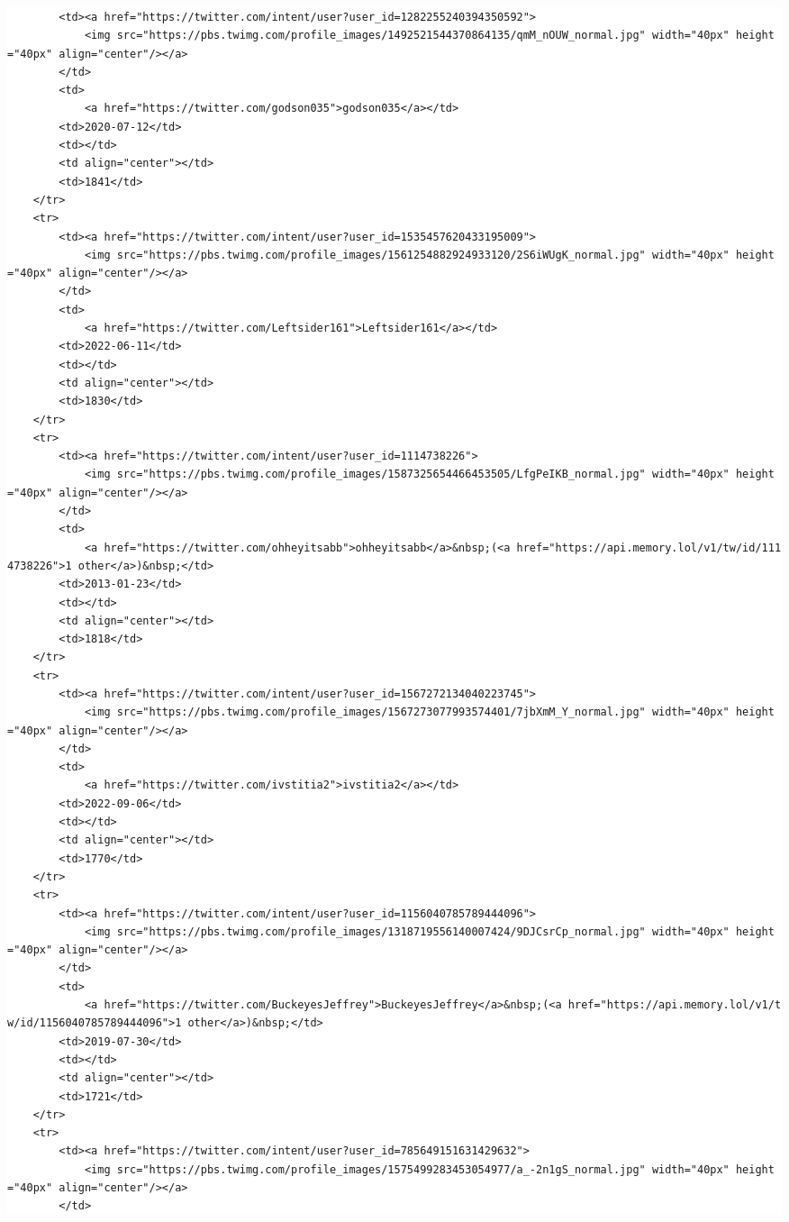             <td><a href="https://twitter.com/intent/user?user_id=1282255240394350592">
                <img src="https://pbs.twimg.com/profile_images/1492521544370864135/qmM_nOUW_normal.jpg" width="40px" height="40px" align="center"/></a>
            </td>
            <td>
                <a href="https://twitter.com/godson035">godson035</a></td>
            <td>2020-07-12</td>
            <td></td>
            <td align="center"></td>
            <td>1841</td>
        </tr>
        <tr>
            <td><a href="https://twitter.com/intent/user?user_id=1535457620433195009">
                <img src="https://pbs.twimg.com/profile_images/1561254882924933120/2S6iWUgK_normal.jpg" width="40px" height="40px" align="center"/></a>
            </td>
            <td>
                <a href="https://twitter.com/Leftsider161">Leftsider161</a></td>
            <td>2022-06-11</td>
            <td></td>
            <td align="center"></td>
            <td>1830</td>
        </tr>
        <tr>
            <td><a href="https://twitter.com/intent/user?user_id=1114738226">
                <img src="https://pbs.twimg.com/profile_images/1587325654466453505/LfgPeIKB_normal.jpg" width="40px" height="40px" align="center"/></a>
            </td>
            <td>
                <a href="https://twitter.com/ohheyitsabb">ohheyitsabb</a>&nbsp;(<a href="https://api.memory.lol/v1/tw/id/1114738226">1 other</a>)&nbsp;</td>
            <td>2013-01-23</td>
            <td></td>
            <td align="center"></td>
            <td>1818</td>
        </tr>
        <tr>
            <td><a href="https://twitter.com/intent/user?user_id=1567272134040223745">
                <img src="https://pbs.twimg.com/profile_images/1567273077993574401/7jbXmM_Y_normal.jpg" width="40px" height="40px" align="center"/></a>
            </td>
            <td>
                <a href="https://twitter.com/ivstitia2">ivstitia2</a></td>
            <td>2022-09-06</td>
            <td></td>
            <td align="center"></td>
            <td>1770</td>
        </tr>
        <tr>
            <td><a href="https://twitter.com/intent/user?user_id=1156040785789444096">
                <img src="https://pbs.twimg.com/profile_images/1318719556140007424/9DJCsrCp_normal.jpg" width="40px" height="40px" align="center"/></a>
            </td>
            <td>
                <a href="https://twitter.com/BuckeyesJeffrey">BuckeyesJeffrey</a>&nbsp;(<a href="https://api.memory.lol/v1/tw/id/1156040785789444096">1 other</a>)&nbsp;</td>
            <td>2019-07-30</td>
            <td></td>
            <td align="center"></td>
            <td>1721</td>
        </tr>
        <tr>
            <td><a href="https://twitter.com/intent/user?user_id=785649151631429632">
                <img src="https://pbs.twimg.com/profile_images/1575499283453054977/a_-2n1gS_normal.jpg" width="40px" height="40px" align="center"/></a>
            </td>